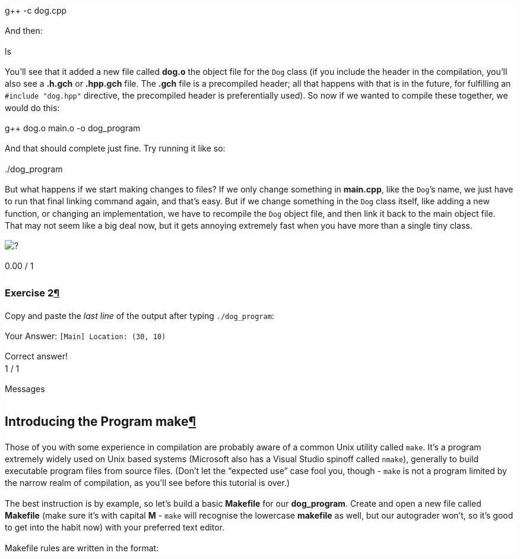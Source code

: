 g++ -c dog.cpp

And then:

ls

You’ll see that it added a new file called **dog.o** the object file for the `Dog` class (if you include the header in the compilation, you’ll also see a **.h.gch** or **.hpp.gch** file. The **.gch** file is a precompiled header; all that happens with that is in the future, for fulfilling an `#include "dog.hpp"` directive, the precompiled header is preferentially used). So now if we wanted to compile these together, we would do this:

g++ dog.o main.o -o dog\_program

And that should complete just fine. Try running it like so:

./dog\_program

But what happens if we start making changes to files? If we only change something in **main.cpp**, like the `Dog`’s name, we just have to run that final linking command again, and that’s easy. But if we change something in the `Dog` class itself, like adding a new function, or changing an implementation, we have to recompile the `Dog` object file, and then link it back to the main object file. That may not seem like a big deal now, but it gets annoying extremely fast when you have more than a single tiny class.

![?](/static/courses/unanswered-96.c79a8ca8ae72.png "You haven’t answered this exercise yet")

0.00 / 1


### Exercise 2[¶](#exercise-2 "Permalink to Exercise 2")

Copy and paste the _last line_ of the output after typing `./dog_program`:

Your Answer: `[Main] Location: (30, 10)`

Correct answer!  
1 / 1
  

Messages

Introducing the Program make[¶](#introducing-the-program-make "Permalink to Introducing the Program make")
----------------------------------------------------------------------------------------------------------

Those of you with some experience in compilation are probably aware of a common Unix utility called `make`. It’s a program extremely widely used on Unix based systems (Microsoft also has a Visual Studio spinoff called `nmake`), generally to build executable program files from source files. (Don’t let the “expected use” case fool you, though - `make` is not a program limited by the narrow realm of compilation, as you’ll see before this tutorial is over.)

The best instruction is by example, so let’s build a basic **Makefile** for our **dog\_program**. Create and open a new file called **Makefile** (make sure it’s with capital **M** - `make` will recognise the lowercase **makefile** as well, but our autograder won’t, so it’s good to get into the habit now) with your preferred text editor.

Makefile rules are written in the format:
